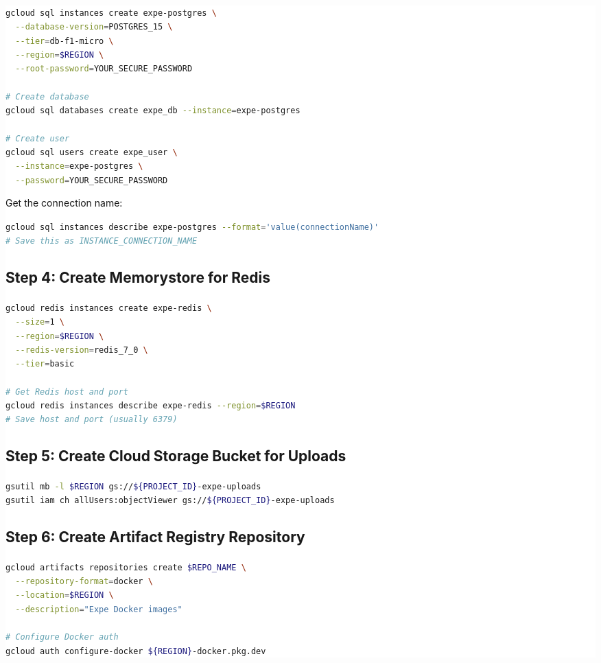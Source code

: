 ```bash
gcloud sql instances create expe-postgres \
  --database-version=POSTGRES_15 \
  --tier=db-f1-micro \
  --region=$REGION \
  --root-password=YOUR_SECURE_PASSWORD

# Create database
gcloud sql databases create expe_db --instance=expe-postgres

# Create user
gcloud sql users create expe_user \
  --instance=expe-postgres \
  --password=YOUR_SECURE_PASSWORD
```

Get the connection name:
```bash
gcloud sql instances describe expe-postgres --format='value(connectionName)'
# Save this as INSTANCE_CONNECTION_NAME
```

## Step 4: Create Memorystore for Redis

```bash
gcloud redis instances create expe-redis \
  --size=1 \
  --region=$REGION \
  --redis-version=redis_7_0 \
  --tier=basic

# Get Redis host and port
gcloud redis instances describe expe-redis --region=$REGION
# Save host and port (usually 6379)
```

## Step 5: Create Cloud Storage Bucket for Uploads

```bash
gsutil mb -l $REGION gs://${PROJECT_ID}-expe-uploads
gsutil iam ch allUsers:objectViewer gs://${PROJECT_ID}-expe-uploads
```

## Step 6: Create Artifact Registry Repository

```bash
gcloud artifacts repositories create $REPO_NAME \
  --repository-format=docker \
  --location=$REGION \
  --description="Expe Docker images"

# Configure Docker auth
gcloud auth configure-docker ${REGION}-docker.pkg.dev
```
